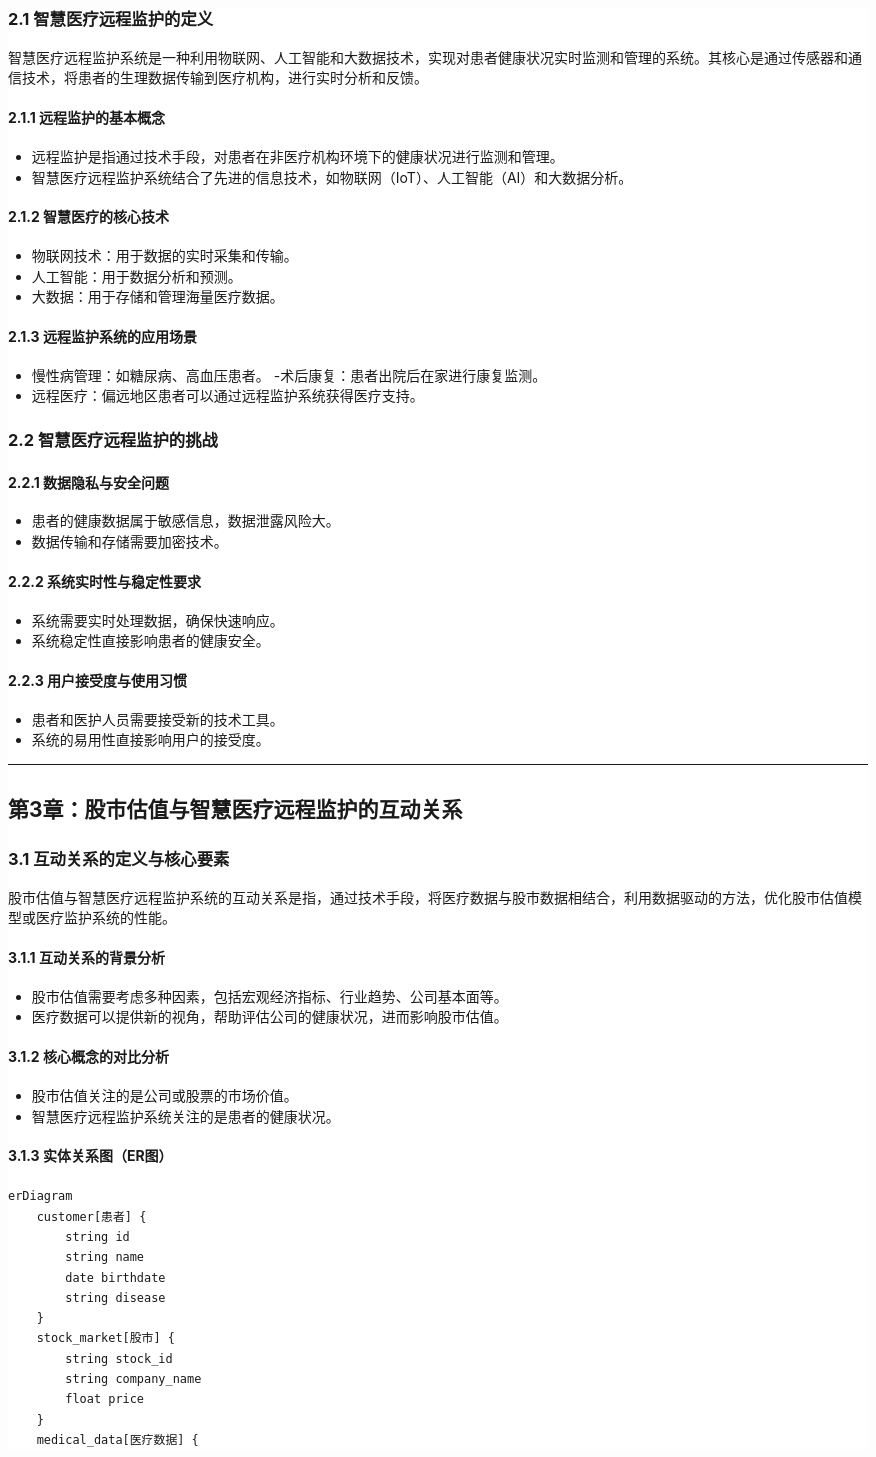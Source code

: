 ### 2.1 智慧医疗远程监护的定义

智慧医疗远程监护系统是一种利用物联网、人工智能和大数据技术，实现对患者健康状况实时监测和管理的系统。其核心是通过传感器和通信技术，将患者的生理数据传输到医疗机构，进行实时分析和反馈。

#### 2.1.1 远程监护的基本概念
- 远程监护是指通过技术手段，对患者在非医疗机构环境下的健康状况进行监测和管理。
- 智慧医疗远程监护系统结合了先进的信息技术，如物联网（IoT）、人工智能（AI）和大数据分析。

#### 2.1.2 智慧医疗的核心技术
- 物联网技术：用于数据的实时采集和传输。
- 人工智能：用于数据分析和预测。
- 大数据：用于存储和管理海量医疗数据。

#### 2.1.3 远程监护系统的应用场景
- 慢性病管理：如糖尿病、高血压患者。
-术后康复：患者出院后在家进行康复监测。
- 远程医疗：偏远地区患者可以通过远程监护系统获得医疗支持。

### 2.2 智慧医疗远程监护的挑战

#### 2.2.1 数据隐私与安全问题
- 患者的健康数据属于敏感信息，数据泄露风险大。
- 数据传输和存储需要加密技术。

#### 2.2.2 系统实时性与稳定性要求
- 系统需要实时处理数据，确保快速响应。
- 系统稳定性直接影响患者的健康安全。

#### 2.2.3 用户接受度与使用习惯
- 患者和医护人员需要接受新的技术工具。
- 系统的易用性直接影响用户的接受度。

---

## 第3章：股市估值与智慧医疗远程监护的互动关系

### 3.1 互动关系的定义与核心要素

股市估值与智慧医疗远程监护系统的互动关系是指，通过技术手段，将医疗数据与股市数据相结合，利用数据驱动的方法，优化股市估值模型或医疗监护系统的性能。

#### 3.1.1 互动关系的背景分析
- 股市估值需要考虑多种因素，包括宏观经济指标、行业趋势、公司基本面等。
- 医疗数据可以提供新的视角，帮助评估公司的健康状况，进而影响股市估值。

#### 3.1.2 核心概念的对比分析
- 股市估值关注的是公司或股票的市场价值。
- 智慧医疗远程监护系统关注的是患者的健康状况。

#### 3.1.3 实体关系图（ER图）
```mermaid
erDiagram
    customer[患者] {
        string id
        string name
        date birthdate
        string disease
    }
    stock_market[股市] {
        string stock_id
        string company_name
        float price
    }
    medical_data[医疗数据] {
```